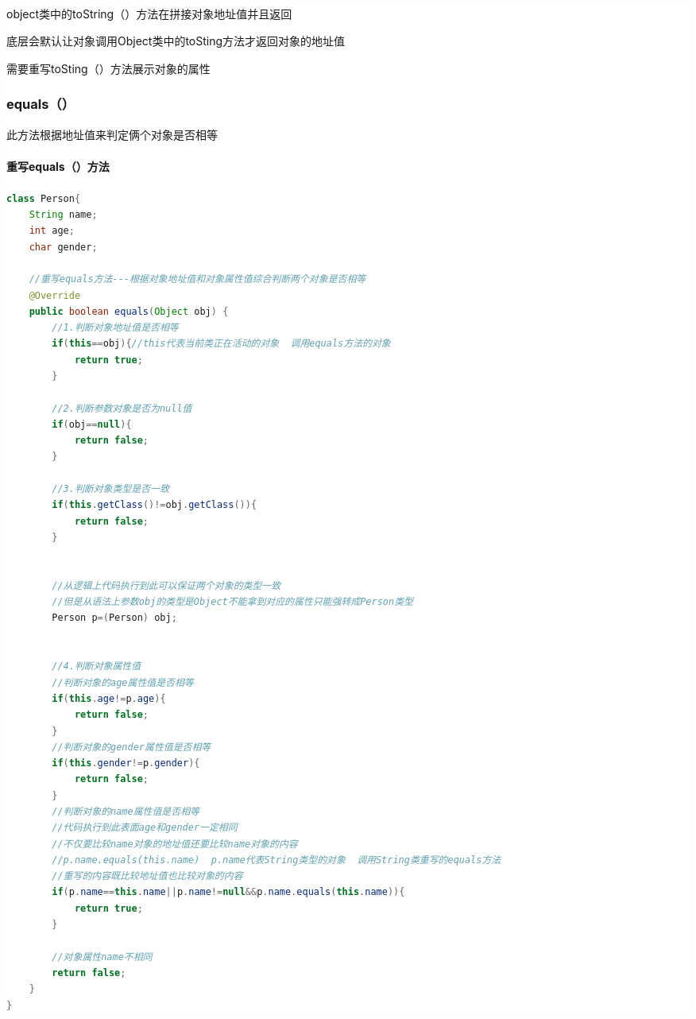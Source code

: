 object类中的toString（）方法在拼接对象地址值并且返回

底层会默认让对象调用Object类中的toSting方法才返回对象的地址值

需要重写toSting（）方法展示对象的属性

### equals（）

此方法根据地址值来判定俩个对象是否相等

#### 重写equals（）方法

```java
class Person{
    String name;
    int age;
    char gender;

    //重写equals方法---根据对象地址值和对象属性值综合判断两个对象是否相等
    @Override
    public boolean equals(Object obj) {
        //1.判断对象地址值是否相等
        if(this==obj){//this代表当前类正在活动的对象  调用equals方法的对象
            return true;
        }

        //2.判断参数对象是否为null值
        if(obj==null){
            return false;
        }

        //3.判断对象类型是否一致
        if(this.getClass()!=obj.getClass()){
            return false;
        }


        //从逻辑上代码执行到此可以保证两个对象的类型一致
        //但是从语法上参数obj的类型是Object不能拿到对应的属性只能强转成Person类型
        Person p=(Person) obj;


        //4.判断对象属性值
        //判断对象的age属性值是否相等
        if(this.age!=p.age){
            return false;
        }
        //判断对象的gender属性值是否相等
        if(this.gender!=p.gender){
            return false;
        }
        //判断对象的name属性值是否相等
        //代码执行到此表面age和gender一定相同
        //不仅要比较name对象的地址值还要比较name对象的内容
        //p.name.equals(this.name)  p.name代表String类型的对象  调用String类重写的equals方法
        //重写的内容既比较地址值也比较对象的内容
        if(p.name==this.name||p.name!=null&&p.name.equals(this.name)){
            return true;
        }

        //对象属性name不相同
        return false;
    }
}

```